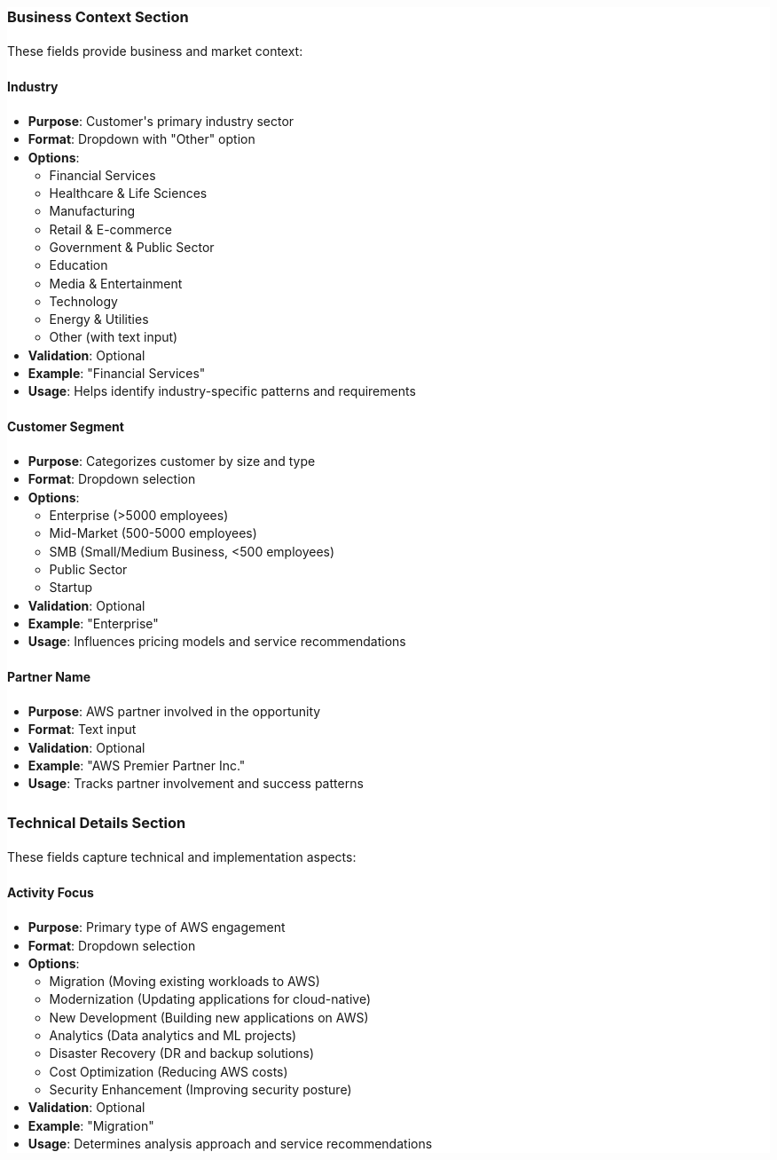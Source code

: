 ### Business Context Section
These fields provide business and market context:

#### Industry
- **Purpose**: Customer's primary industry sector
- **Format**: Dropdown with "Other" option
- **Options**: 
  - Financial Services
  - Healthcare & Life Sciences
  - Manufacturing
  - Retail & E-commerce
  - Government & Public Sector
  - Education
  - Media & Entertainment
  - Technology
  - Energy & Utilities
  - Other (with text input)
- **Validation**: Optional
- **Example**: "Financial Services"
- **Usage**: Helps identify industry-specific patterns and requirements

#### Customer Segment
- **Purpose**: Categorizes customer by size and type
- **Format**: Dropdown selection
- **Options**:
  - Enterprise (>5000 employees)
  - Mid-Market (500-5000 employees)
  - SMB (Small/Medium Business, <500 employees)
  - Public Sector
  - Startup
- **Validation**: Optional
- **Example**: "Enterprise"
- **Usage**: Influences pricing models and service recommendations

#### Partner Name
- **Purpose**: AWS partner involved in the opportunity
- **Format**: Text input
- **Validation**: Optional
- **Example**: "AWS Premier Partner Inc."
- **Usage**: Tracks partner involvement and success patterns

### Technical Details Section
These fields capture technical and implementation aspects:

#### Activity Focus
- **Purpose**: Primary type of AWS engagement
- **Format**: Dropdown selection
- **Options**:
  - Migration (Moving existing workloads to AWS)
  - Modernization (Updating applications for cloud-native)
  - New Development (Building new applications on AWS)
  - Analytics (Data analytics and ML projects)
  - Disaster Recovery (DR and backup solutions)
  - Cost Optimization (Reducing AWS costs)
  - Security Enhancement (Improving security posture)
- **Validation**: Optional
- **Example**: "Migration"
- **Usage**: Determines analysis approach and service recommendations
